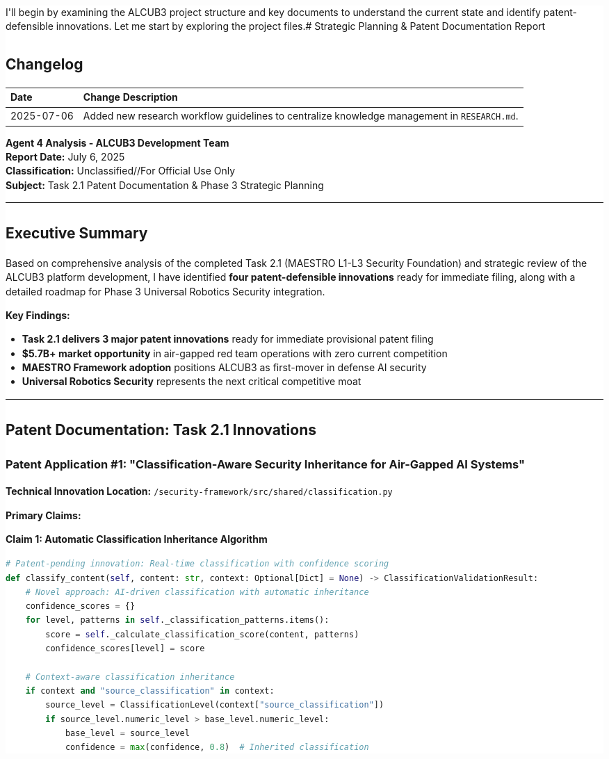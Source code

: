 I'll begin by examining the ALCUB3 project structure and key documents to understand the current state and identify patent-defensible innovations. Let me start by exploring the project files.# Strategic Planning & Patent Documentation Report

## Changelog

| Date       | Change Description                                                                          |
| :--------- | :------------------------------------------------------------------------------------------ |
| 2025-07-06 | Added new research workflow guidelines to centralize knowledge management in `RESEARCH.md`. |

**Agent 4 Analysis - ALCUB3 Development Team**  
**Report Date:** July 6, 2025  
**Classification:** Unclassified//For Official Use Only  
**Subject:** Task 2.1 Patent Documentation & Phase 3 Strategic Planning

---

## Executive Summary

Based on comprehensive analysis of the completed Task 2.1 (MAESTRO L1-L3 Security Foundation) and strategic review of the ALCUB3 platform development, I have identified **four patent-defensible innovations** ready for immediate filing, along with a detailed roadmap for Phase 3 Universal Robotics Security integration.

**Key Findings:**

- **Task 2.1 delivers 3 major patent innovations** ready for immediate provisional patent filing
- **$5.7B+ market opportunity** in air-gapped red team operations with zero current competition
- **MAESTRO Framework adoption** positions ALCUB3 as first-mover in defense AI security
- **Universal Robotics Security** represents the next critical competitive moat

---

## Patent Documentation: Task 2.1 Innovations

### Patent Application #1: "Classification-Aware Security Inheritance for Air-Gapped AI Systems"

**Technical Innovation Location:** `/security-framework/src/shared/classification.py`

**Primary Claims:**

**Claim 1: Automatic Classification Inheritance Algorithm**

```python
# Patent-pending innovation: Real-time classification with confidence scoring
def classify_content(self, content: str, context: Optional[Dict] = None) -> ClassificationValidationResult:
    # Novel approach: AI-driven classification with automatic inheritance
    confidence_scores = {}
    for level, patterns in self._classification_patterns.items():
        score = self._calculate_classification_score(content, patterns)
        confidence_scores[level] = score

    # Context-aware classification inheritance
    if context and "source_classification" in context:
        source_level = ClassificationLevel(context["source_classification"])
        if source_level.numeric_level > base_level.numeric_level:
            base_level = source_level
            confidence = max(confidence, 0.8)  # Inherited classification
```
